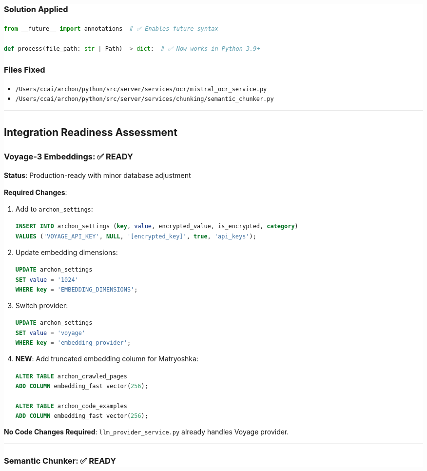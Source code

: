 ### Solution Applied
```python
from __future__ import annotations  # ✅ Enables future syntax

def process(file_path: str | Path) -> dict:  # ✅ Now works in Python 3.9+
```

### Files Fixed
- `/Users/ccai/archon/python/src/server/services/ocr/mistral_ocr_service.py`
- `/Users/ccai/archon/python/src/server/services/chunking/semantic_chunker.py`

---

## Integration Readiness Assessment

### Voyage-3 Embeddings: ✅ READY

**Status**: Production-ready with minor database adjustment

**Required Changes**:
1. Add to `archon_settings`:
   ```sql
   INSERT INTO archon_settings (key, value, encrypted_value, is_encrypted, category)
   VALUES ('VOYAGE_API_KEY', NULL, '[encrypted_key]', true, 'api_keys');
   ```

2. Update embedding dimensions:
   ```sql
   UPDATE archon_settings
   SET value = '1024'
   WHERE key = 'EMBEDDING_DIMENSIONS';
   ```

3. Switch provider:
   ```sql
   UPDATE archon_settings
   SET value = 'voyage'
   WHERE key = 'embedding_provider';
   ```

4. **NEW**: Add truncated embedding column for Matryoshka:
   ```sql
   ALTER TABLE archon_crawled_pages
   ADD COLUMN embedding_fast vector(256);

   ALTER TABLE archon_code_examples
   ADD COLUMN embedding_fast vector(256);
   ```

**No Code Changes Required**: `llm_provider_service.py` already handles Voyage provider.

---

### Semantic Chunker: ✅ READY
